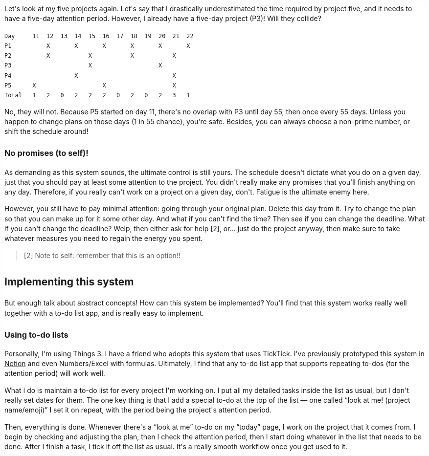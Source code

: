 Let's look at my five projects again. Let's say that I drastically underestimated the time required by project five, and it needs to have a five-day attention period. However, I already have a five-day project (P3)! Will they collide?

```
Day	    11	12	13	14	15	16	17	18	19	20	21	22
P1	    	X		X		X		X		X		X
P2	    	X			X			X			X	
P3		    			X					X		
P4	    			X							X	
P5	    X					X					X	
Total	1	2	0	2	2	2	0	2	0	2	3	1
```

No, they will not. Because P5 started on day 11, there's no overlap with P3 until day 55, then once every 55 days. Unless you happen to change plans on those days (1 in 55 chance), you're safe. Besides, you can always choose a non-prime number, or shift the schedule around!

### No promises (to self)!

As demanding as this system sounds, the ultimate control is still yours. The schedule doesn't dictate what you do on a given day, just that you should pay at least some attention to the project. You didn't really make any promises that you'll finish anything on any day. Therefore, if you really can't work on a project on a given day, don't. Fatigue is the ultimate enemy here.

However, you still have to pay minimal attention: going through your original plan. Delete this day from it. Try to change the plan so that you can make up for it some other day. And what if you can't find the time? Then see if you can change the deadline. What if you can't change the deadline? Welp, then either ask for help [2], or… just do the project anyway, then make sure to take whatever measures you need to regain the energy you spent.

>[2] Note to self: remember that this is an option!!

## Implementing this system

But enough talk about abstract concepts! How can this system be implemented? You'll find that this system works really well together with a to-do list app, and is really easy to implement.

### Using to-do lists

Personally, I'm using [Things 3](https://culturedcode.com/things/). I have a friend who adopts this system that uses [TickTick](https://ticktick.com/). I've previously prototyped this system in [Notion](https://www.notion.so/) and even Numbers/Excel with formulas. Ultimately, I find that any to-do list app that supports repeating to-dos (for the attention period) will work well.

What I do is maintain a to-do list for every project I'm working on. I put all my detailed tasks inside the list as usual, but I don't really set dates for them. The one key thing is that I add a special to-do at the top of the list — one called “look at me! (project name/emoji)” I set it on repeat, with the period being the project's attention period.

Then, everything is done. Whenever there's a “look at me” to-do on my “today” page, I work on the project that it comes from. I begin by checking and adjusting the plan, then I check the attention period, then I start doing whatever in the list that needs to be done. After I finish a task, I tick it off the list as usual. It's a really smooth workflow once you get used to it.

